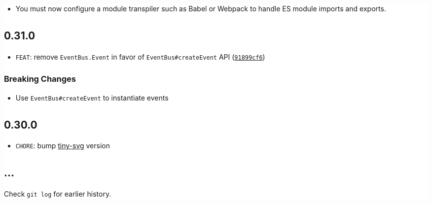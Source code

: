 * You must now configure a module transpiler such as Babel or Webpack to handle ES module imports and exports.

## 0.31.0

* `FEAT`: remove `EventBus.Event` in favor of `EventBus#createEvent` API ([`91899cf6`](https://github.com/bpmn-io/diagram-js/commit/91899cf6d2e9100c712aa191cf0d3829335cfeb3))

### Breaking Changes

* Use `EventBus#createEvent` to instantiate events

## 0.30.0

* `CHORE`: bump [tiny-svg](https://github.com/bpmn-io/tiny-svg) version

## ...

Check `git log` for earlier history.
